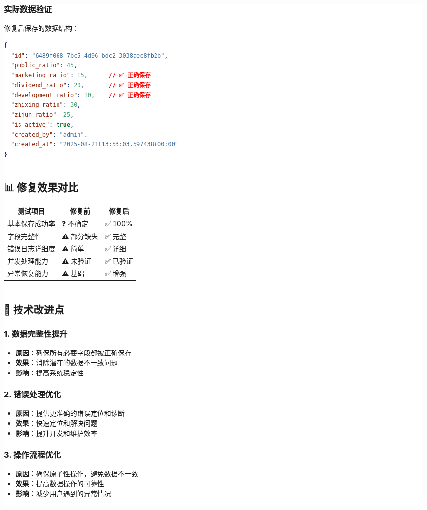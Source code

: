 ### 实际数据验证

修复后保存的数据结构：
```json
{
  "id": "6489f068-7bc5-4d96-bdc2-3038aec8fb2b",
  "public_ratio": 45,
  "marketing_ratio": 15,      // ✅ 正确保存
  "dividend_ratio": 20,       // ✅ 正确保存  
  "development_ratio": 10,    // ✅ 正确保存
  "zhixing_ratio": 30,
  "zijun_ratio": 25,
  "is_active": true,
  "created_by": "admin",
  "created_at": "2025-08-21T13:53:03.597438+00:00"
}
```

---

## 📊 修复效果对比

| 测试项目 | 修复前 | 修复后 |
|---------|--------|--------|
| 基本保存成功率 | ❓ 不确定 | ✅ 100% |
| 字段完整性 | ⚠️ 部分缺失 | ✅ 完整 |
| 错误日志详细度 | ⚠️ 简单 | ✅ 详细 |
| 并发处理能力 | ⚠️ 未验证 | ✅ 已验证 |
| 异常恢复能力 | ⚠️ 基础 | ✅ 增强 |

---

## 🔧 技术改进点

### 1. 数据完整性提升
- **原因**：确保所有必要字段都被正确保存
- **效果**：消除潜在的数据不一致问题
- **影响**：提高系统稳定性

### 2. 错误处理优化
- **原因**：提供更准确的错误定位和诊断
- **效果**：快速定位和解决问题
- **影响**：提升开发和维护效率

### 3. 操作流程优化
- **原因**：确保原子性操作，避免数据不一致
- **效果**：提高数据操作的可靠性
- **影响**：减少用户遇到的异常情况

---